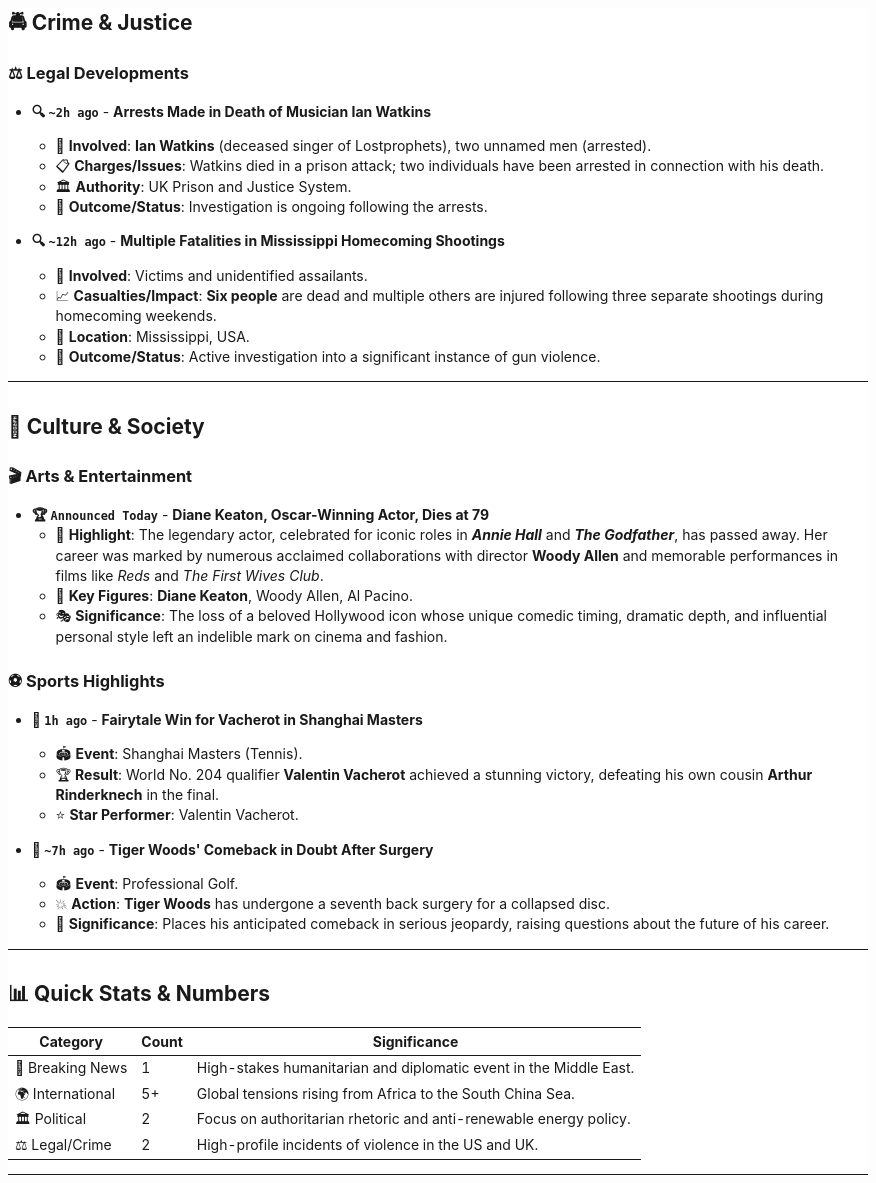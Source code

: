 
## 🚔 Crime & Justice

### ⚖️ **Legal Developments**
- **🔍 `~2h ago`** - **Arrests Made in Death of Musician Ian Watkins**
  - 👥 **Involved**: **Ian Watkins** (deceased singer of Lostprophets), two unnamed men (arrested).
  - 📋 **Charges/Issues**: Watkins died in a prison attack; two individuals have been arrested in connection with his death.
  - 🏛️ **Authority**: UK Prison and Justice System.
  - 🎯 **Outcome/Status**: Investigation is ongoing following the arrests.

- **🔍 `~12h ago`** - **Multiple Fatalities in Mississippi Homecoming Shootings**
  - 👥 **Involved**: Victims and unidentified assailants.
  - 📈 **Casualties/Impact**: **Six people** are dead and multiple others are injured following three separate shootings during homecoming weekends.
  - 📍 **Location**: Mississippi, USA.
  - 🎯 **Outcome/Status**: Active investigation into a significant instance of gun violence.

---

## 🎨 Culture & Society

### 🎬 **Arts & Entertainment**
- **🏆 `Announced Today`** - **Diane Keaton, Oscar-Winning Actor, Dies at 79**
  - 🌟 **Highlight**: The legendary actor, celebrated for iconic roles in ***Annie Hall*** and ***The Godfather***, has passed away. Her career was marked by numerous acclaimed collaborations with director **Woody Allen** and memorable performances in films like *Reds* and *The First Wives Club*.
  - 👤 **Key Figures**: **Diane Keaton**, Woody Allen, Al Pacino.
  - 🎭 **Significance**: The loss of a beloved Hollywood icon whose unique comedic timing, dramatic depth, and influential personal style left an indelible mark on cinema and fashion.

### ⚽ **Sports Highlights**
- **🥇 `1h ago`** - **Fairytale Win for Vacherot in Shanghai Masters**
  - 🏟️ **Event**: Shanghai Masters (Tennis).
  - 🏆 **Result**: World No. 204 qualifier **Valentin Vacherot** achieved a stunning victory, defeating his own cousin **Arthur Rinderknech** in the final.
  - ⭐ **Star Performer**: Valentin Vacherot.

- **🥇 `~7h ago`** - **Tiger Woods' Comeback in Doubt After Surgery**
  - 🏟️ **Event**: Professional Golf.
  - 💥 **Action**: **Tiger Woods** has undergone a seventh back surgery for a collapsed disc.
  - 🎯 **Significance**: Places his anticipated comeback in serious jeopardy, raising questions about the future of his career.

---

## 📊 Quick Stats & Numbers
| Category | Count | Significance |
|----------|-------|--------------|
| 🚨 Breaking News | 1 | High-stakes humanitarian and diplomatic event in the Middle East. |
| 🌍 International | 5+ | Global tensions rising from Africa to the South China Sea. |
| 🏛️ Political | 2 | Focus on authoritarian rhetoric and anti-renewable energy policy. |
| ⚖️ Legal/Crime | 2 | High-profile incidents of violence in the US and UK. |

---